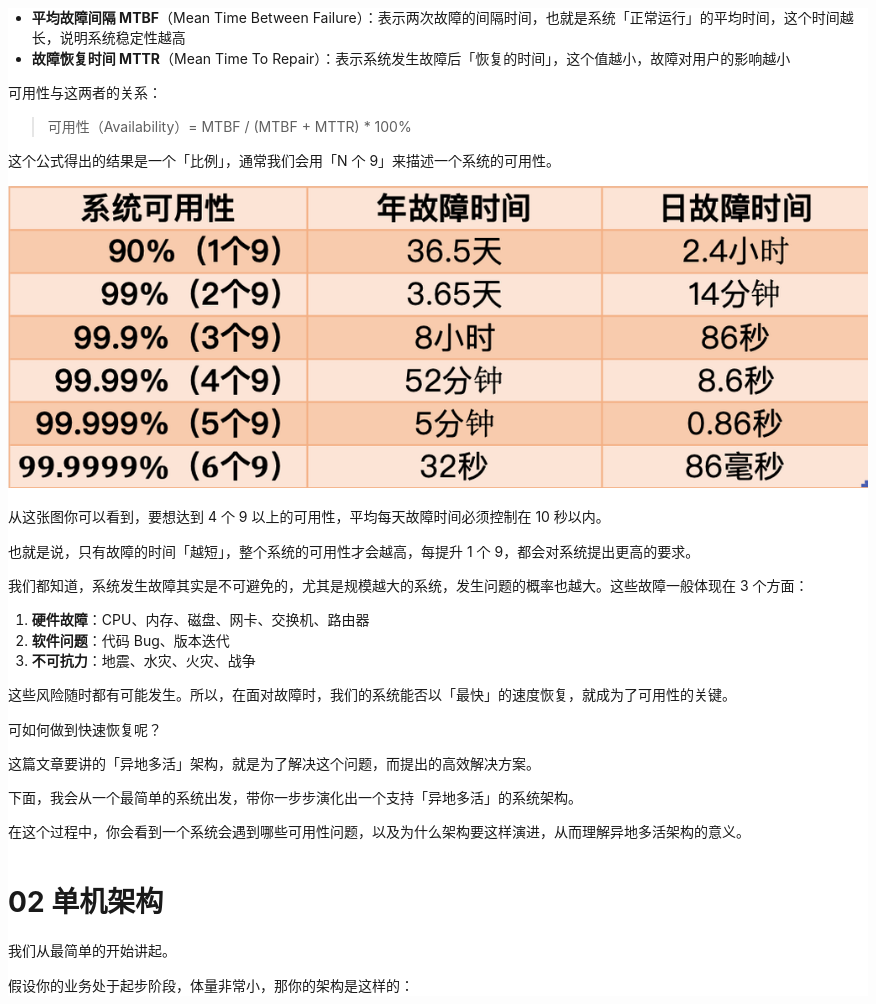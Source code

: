 - **平均故障间隔 MTBF**（Mean Time Between Failure）：表示两次故障的间隔时间，也就是系统「正常运行」的平均时间，这个时间越长，说明系统稳定性越高
- **故障恢复时间 MTTR**（Mean Time To Repair）：表示系统发生故障后「恢复的时间」，这个值越小，故障对用户的影响越小

可用性与这两者的关系：

> 可用性（Availability）= MTBF / (MTBF + MTTR) * 100%

这个公式得出的结果是一个「比例」，通常我们会用「N 个 9」来描述一个系统的可用性。

[![img](images/%E5%AE%B9%E7%81%BE%E4%BB%8B%E7%BB%8D%E4%B9%8B%E5%BC%82%E5%9C%B0%E5%A4%9A%E6%B4%BB/16342320382032.png)](https://kaito-blog-1253469779.cos.ap-beijing.myqcloud.com/2021/10/16342320382032.png)

从这张图你可以看到，要想达到 4 个 9 以上的可用性，平均每天故障时间必须控制在 10 秒以内。

也就是说，只有故障的时间「越短」，整个系统的可用性才会越高，每提升 1 个 9，都会对系统提出更高的要求。

我们都知道，系统发生故障其实是不可避免的，尤其是规模越大的系统，发生问题的概率也越大。这些故障一般体现在 3 个方面：

1. **硬件故障**：CPU、内存、磁盘、网卡、交换机、路由器
2. **软件问题**：代码 Bug、版本迭代
3. **不可抗力**：地震、水灾、火灾、战争

这些风险随时都有可能发生。所以，在面对故障时，我们的系统能否以「最快」的速度恢复，就成为了可用性的关键。

可如何做到快速恢复呢？

这篇文章要讲的「异地多活」架构，就是为了解决这个问题，而提出的高效解决方案。

下面，我会从一个最简单的系统出发，带你一步步演化出一个支持「异地多活」的系统架构。

在这个过程中，你会看到一个系统会遇到哪些可用性问题，以及为什么架构要这样演进，从而理解异地多活架构的意义。

# 02 单机架构

我们从最简单的开始讲起。

假设你的业务处于起步阶段，体量非常小，那你的架构是这样的：
